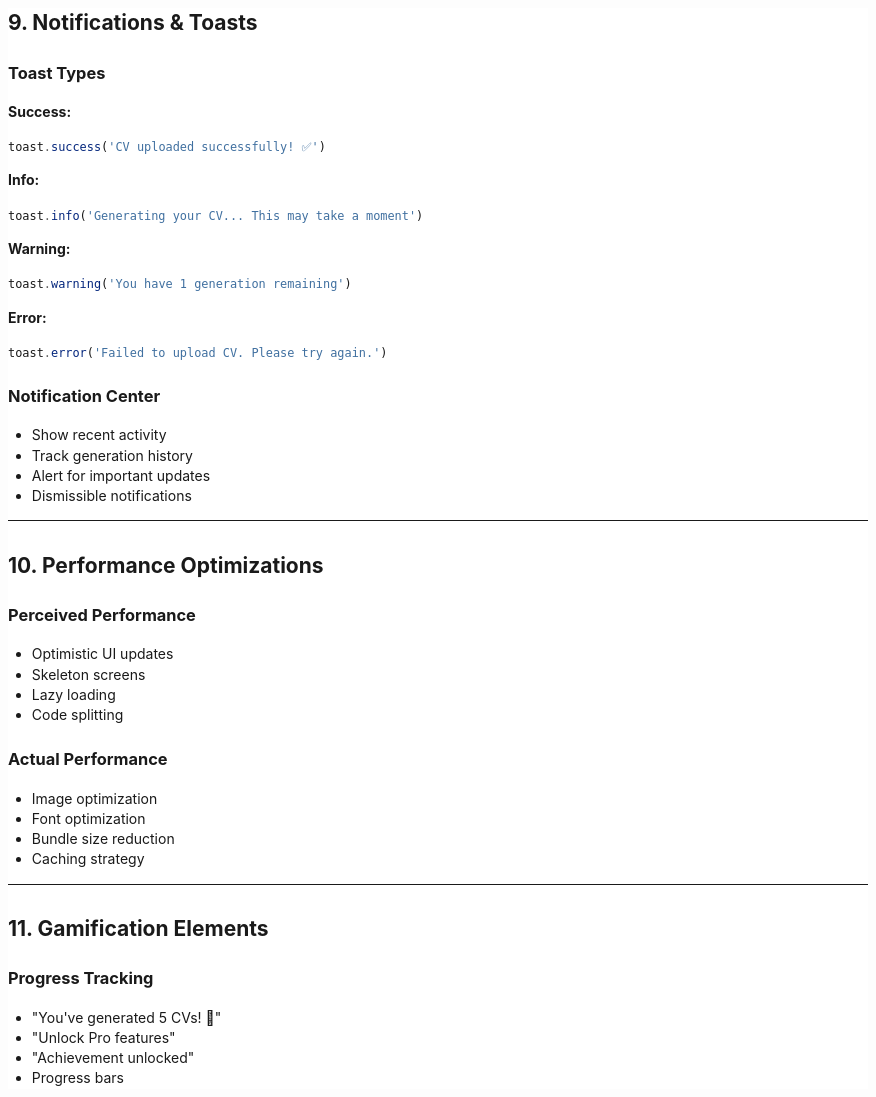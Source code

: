 
## 9. Notifications & Toasts

### Toast Types

**Success:**
```typescript
toast.success('CV uploaded successfully! ✅')
```

**Info:**
```typescript
toast.info('Generating your CV... This may take a moment')
```

**Warning:**
```typescript
toast.warning('You have 1 generation remaining')
```

**Error:**
```typescript
toast.error('Failed to upload CV. Please try again.')
```

### Notification Center
- Show recent activity
- Track generation history
- Alert for important updates
- Dismissible notifications

---

## 10. Performance Optimizations

### Perceived Performance
- Optimistic UI updates
- Skeleton screens
- Lazy loading
- Code splitting

### Actual Performance
- Image optimization
- Font optimization
- Bundle size reduction
- Caching strategy

---

## 11. Gamification Elements

### Progress Tracking
- "You've generated 5 CVs! 🎉"
- "Unlock Pro features"
- "Achievement unlocked"
- Progress bars
